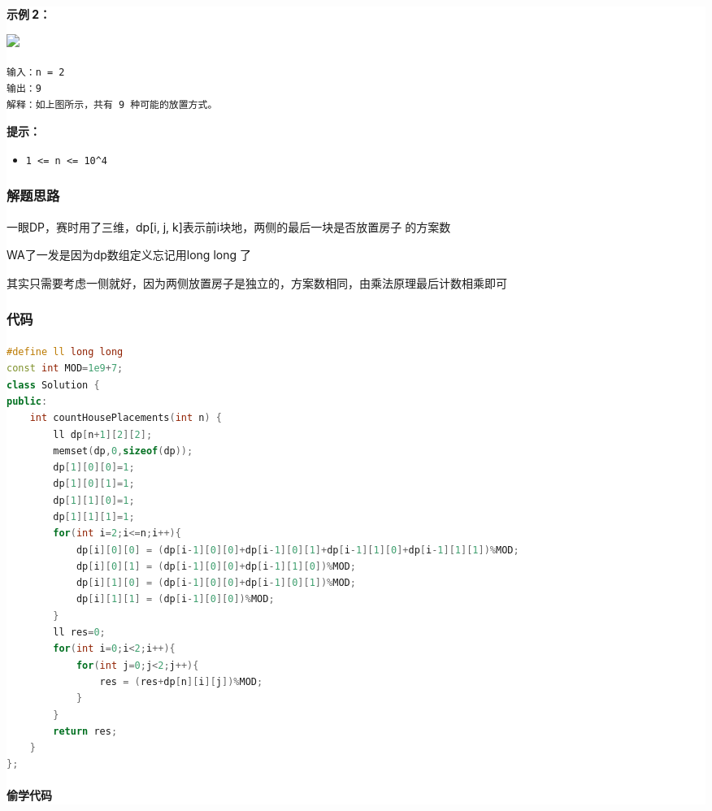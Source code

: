 **示例 2：**

![](https://assets.leetcode.com/uploads/2022/05/12/arrangements.png)

```
输入：n = 2
输出：9
解释：如上图所示，共有 9 种可能的放置方式。
```

 

**提示：**

- `1 <= n <= 10^4`

### 解题思路

一眼DP，赛时用了三维，dp[i, j, k]表示前i块地，两侧的最后一块是否放置房子 的方案数

WA了一发是因为dp数组定义忘记用long long 了

其实只需要考虑一侧就好，因为两侧放置房子是独立的，方案数相同，由乘法原理最后计数相乘即可

### 代码

```c++
#define ll long long
const int MOD=1e9+7;
class Solution {
public:
    int countHousePlacements(int n) {
        ll dp[n+1][2][2];
        memset(dp,0,sizeof(dp));
        dp[1][0][0]=1;
        dp[1][0][1]=1;
        dp[1][1][0]=1;
        dp[1][1][1]=1;
        for(int i=2;i<=n;i++){
            dp[i][0][0] = (dp[i-1][0][0]+dp[i-1][0][1]+dp[i-1][1][0]+dp[i-1][1][1])%MOD;
            dp[i][0][1] = (dp[i-1][0][0]+dp[i-1][1][0])%MOD;
            dp[i][1][0] = (dp[i-1][0][0]+dp[i-1][0][1])%MOD;
            dp[i][1][1] = (dp[i-1][0][0])%MOD;
        }
        ll res=0;
        for(int i=0;i<2;i++){
            for(int j=0;j<2;j++){
                res = (res+dp[n][i][j])%MOD;
            }
        }
        return res;
    }
};
```

#### 偷学代码
